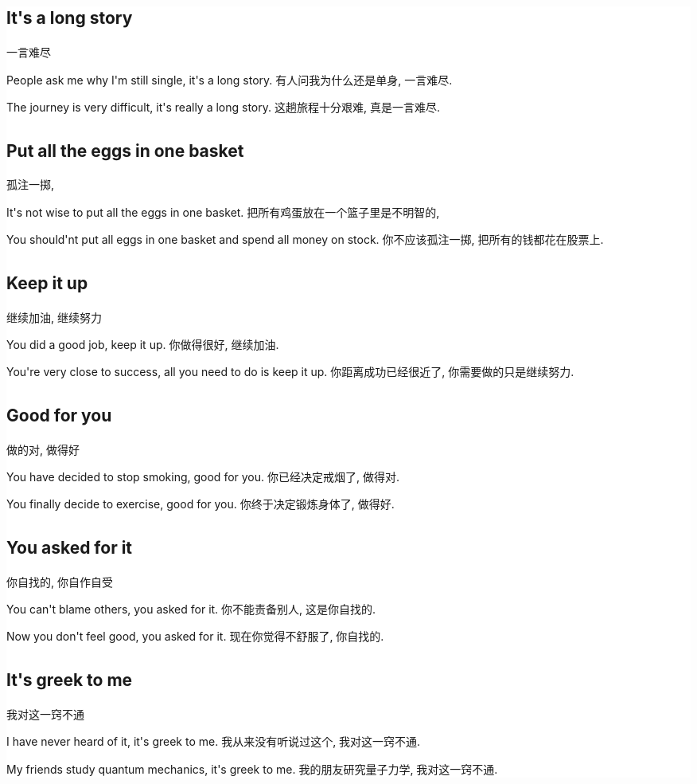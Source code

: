 ## It's a long story
一言难尽

People ask me why I'm still single, it's a long story.
有人问我为什么还是单身, 一言难尽.

The journey is very difficult, it's really a long story.
这趟旅程十分艰难, 真是一言难尽.

## Put all the eggs in one basket
孤注一掷,

It's not wise to put all the eggs in one basket.
把所有鸡蛋放在一个篮子里是不明智的,

You should'nt put all eggs in one basket and spend all money on stock.
你不应该孤注一掷, 把所有的钱都花在股票上.

## Keep it up
继续加油, 继续努力

You did a good job, keep it up.
你做得很好, 继续加油.

You're very close to success, all you need to do is keep it up.
你距离成功已经很近了, 你需要做的只是继续努力.

## Good for you
做的对, 做得好

You have decided to stop smoking, good for you.
你已经决定戒烟了, 做得对.

You finally decide to exercise, good for you.
你终于决定锻炼身体了, 做得好.

## You asked for it
你自找的, 你自作自受

You can't blame others, you asked for it.
你不能责备别人, 这是你自找的.

Now you don't feel good, you asked for it.
现在你觉得不舒服了, 你自找的.

## It's greek to me
我对这一窍不通

I have never heard of it, it's greek to me.
我从来没有听说过这个, 我对这一窍不通.

My friends study quantum mechanics, it's greek to me.
我的朋友研究量子力学, 我对这一窍不通.

